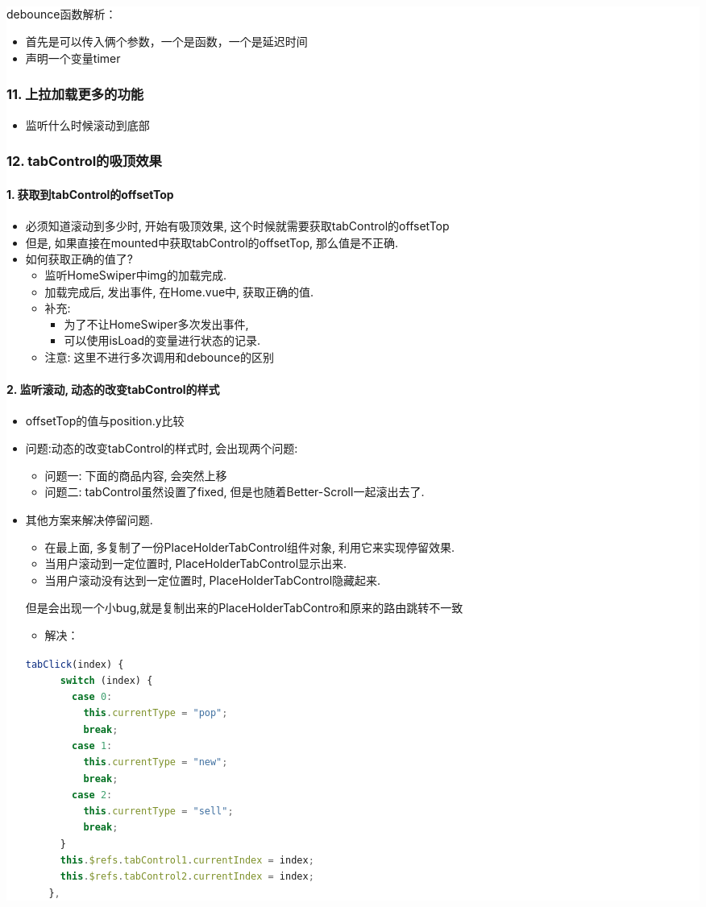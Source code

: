 debounce函数解析：

- 首先是可以传入俩个参数，一个是函数，一个是延迟时间
- 声明一个变量timer



### 11. 上拉加载更多的功能

- 监听什么时候滚动到底部

### 12. tabControl的吸顶效果

#### 1. 获取到tabControl的offsetTop

* 必须知道滚动到多少时, 开始有吸顶效果, 这个时候就需要获取tabControl的offsetTop
* 但是, 如果直接在mounted中获取tabControl的offsetTop, 那么值是不正确.
* 如何获取正确的值了?
  * 监听HomeSwiper中img的加载完成.
  * 加载完成后, 发出事件, 在Home.vue中, 获取正确的值.
  * 补充:
    * 为了不让HomeSwiper多次发出事件,
    * 可以使用isLoad的变量进行状态的记录.
  * 注意: 这里不进行多次调用和debounce的区别

#### 2. 监听滚动, 动态的改变tabControl的样式

- offsetTop的值与position.y比较

* 问题:动态的改变tabControl的样式时, 会出现两个问题:
  * 问题一: 下面的商品内容, 会突然上移
  * 问题二: tabControl虽然设置了fixed, 但是也随着Better-Scroll一起滚出去了.
  
* 其他方案来解决停留问题.
  * 在最上面, 多复制了一份PlaceHolderTabControl组件对象, 利用它来实现停留效果.
  * 当用户滚动到一定位置时, PlaceHolderTabControl显示出来.
  * 当用户滚动没有达到一定位置时, PlaceHolderTabControl隐藏起来.

  但是会出现一个小bug,就是复制出来的PlaceHolderTabContro和原来的路由跳转不一致

  - 解决：

  ```javascript
  tabClick(index) {
        switch (index) {
          case 0:
            this.currentType = "pop";
            break;
          case 1:
            this.currentType = "new";
            break;
          case 2:
            this.currentType = "sell";
            break;
        }
        this.$refs.tabControl1.currentIndex = index;
        this.$refs.tabControl2.currentIndex = index;
      },
  ```
